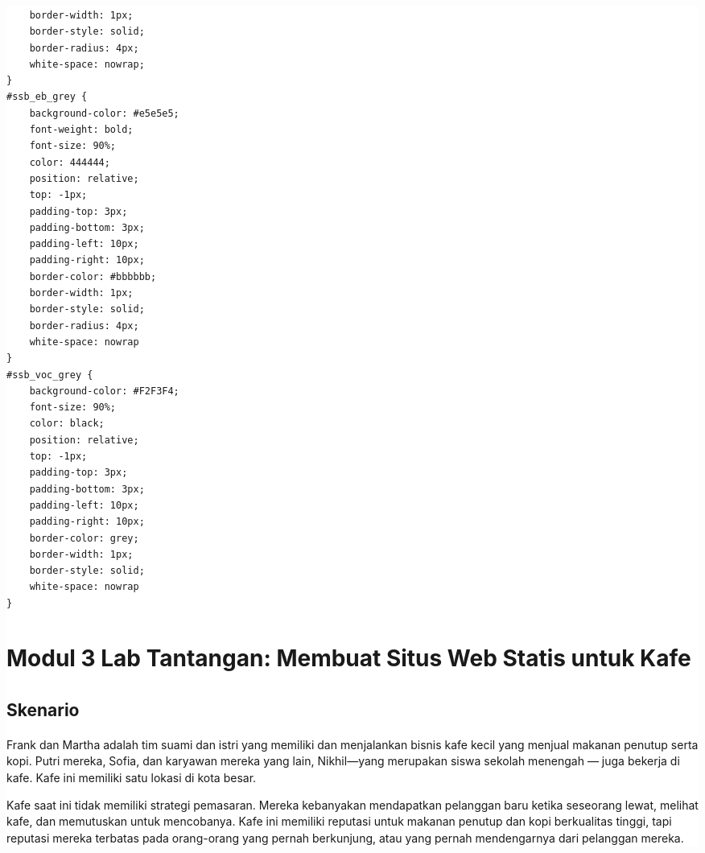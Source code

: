         border-width: 1px;
        border-style: solid;
        border-radius: 4px;
        white-space: nowrap;
    }
    #ssb_eb_grey {
        background-color: #e5e5e5;
        font-weight: bold;
        font-size: 90%;
        color: 444444;
        position: relative;
        top: -1px;
        padding-top: 3px;
        padding-bottom: 3px;
        padding-left: 10px;
        padding-right: 10px;
        border-color: #bbbbbb;
        border-width: 1px;
        border-style: solid;
        border-radius: 4px;
        white-space: nowrap
    }
    #ssb_voc_grey {
        background-color: #F2F3F4;
        font-size: 90%;
        color: black;
        position: relative;
        top: -1px;
        padding-top: 3px;
        padding-bottom: 3px;
        padding-left: 10px;
        padding-right: 10px;
        border-color: grey;
        border-width: 1px;
        border-style: solid;
        white-space: nowrap
    }
</style>

# Modul 3 Lab Tantangan: Membuat Situs Web Statis untuk Kafe

## Skenario

Frank dan Martha adalah tim suami dan istri yang memiliki dan menjalankan bisnis kafe kecil yang menjual makanan penutup serta kopi. Putri mereka, Sofia, dan karyawan mereka yang lain, Nikhil—yang merupakan siswa sekolah menengah — juga bekerja di kafe. Kafe ini memiliki satu lokasi di kota besar.

Kafe saat ini tidak memiliki strategi pemasaran. Mereka kebanyakan mendapatkan pelanggan baru ketika seseorang lewat, melihat kafe, dan memutuskan untuk mencobanya. Kafe ini memiliki reputasi untuk makanan penutup dan kopi berkualitas tinggi, tapi reputasi mereka terbatas pada orang-orang yang pernah berkunjung, atau yang pernah mendengarnya dari pelanggan mereka.
